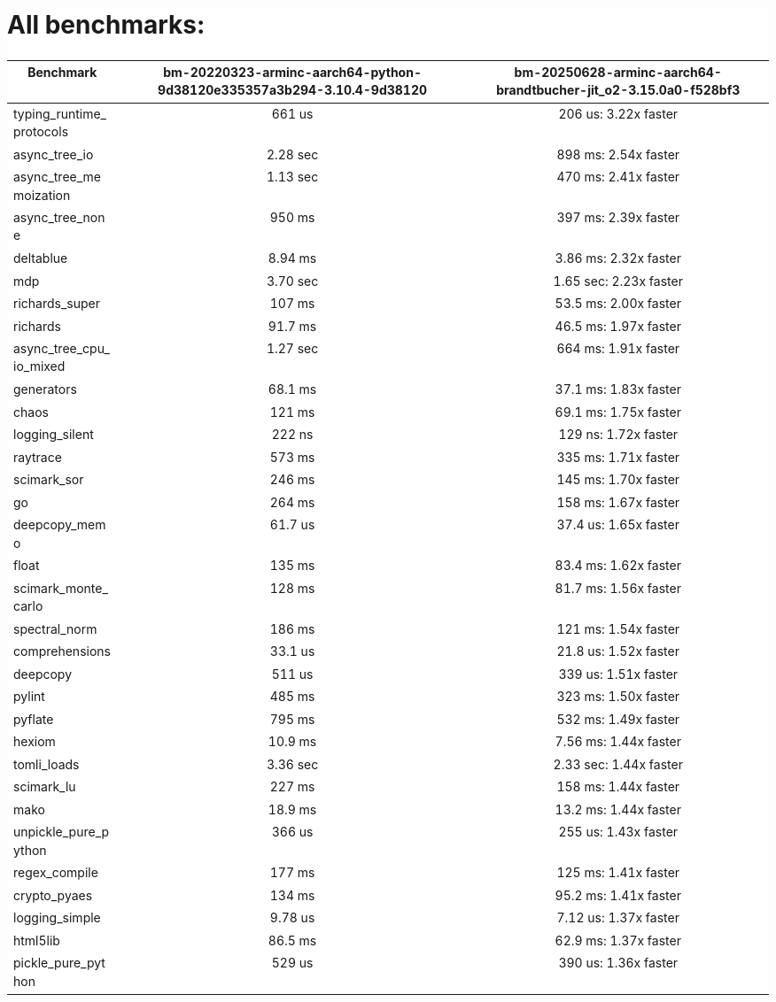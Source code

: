 All benchmarks:
===============

| Benchmark                | bm-20220323-arminc-aarch64-python-9d38120e335357a3b294-3.10.4-9d38120 | bm-20250628-arminc-aarch64-brandtbucher-jit_o2-3.15.0a0-f528bf3 |
|--------------------------|:---------------------------------------------------------------------:|:---------------------------------------------------------------:|
| typing_runtime_protocols | 661 us                                                                | 206 us: 3.22x faster                                            |
| async_tree_io            | 2.28 sec                                                              | 898 ms: 2.54x faster                                            |
| async_tree_memoization   | 1.13 sec                                                              | 470 ms: 2.41x faster                                            |
| async_tree_none          | 950 ms                                                                | 397 ms: 2.39x faster                                            |
| deltablue                | 8.94 ms                                                               | 3.86 ms: 2.32x faster                                           |
| mdp                      | 3.70 sec                                                              | 1.65 sec: 2.23x faster                                          |
| richards_super           | 107 ms                                                                | 53.5 ms: 2.00x faster                                           |
| richards                 | 91.7 ms                                                               | 46.5 ms: 1.97x faster                                           |
| async_tree_cpu_io_mixed  | 1.27 sec                                                              | 664 ms: 1.91x faster                                            |
| generators               | 68.1 ms                                                               | 37.1 ms: 1.83x faster                                           |
| chaos                    | 121 ms                                                                | 69.1 ms: 1.75x faster                                           |
| logging_silent           | 222 ns                                                                | 129 ns: 1.72x faster                                            |
| raytrace                 | 573 ms                                                                | 335 ms: 1.71x faster                                            |
| scimark_sor              | 246 ms                                                                | 145 ms: 1.70x faster                                            |
| go                       | 264 ms                                                                | 158 ms: 1.67x faster                                            |
| deepcopy_memo            | 61.7 us                                                               | 37.4 us: 1.65x faster                                           |
| float                    | 135 ms                                                                | 83.4 ms: 1.62x faster                                           |
| scimark_monte_carlo      | 128 ms                                                                | 81.7 ms: 1.56x faster                                           |
| spectral_norm            | 186 ms                                                                | 121 ms: 1.54x faster                                            |
| comprehensions           | 33.1 us                                                               | 21.8 us: 1.52x faster                                           |
| deepcopy                 | 511 us                                                                | 339 us: 1.51x faster                                            |
| pylint                   | 485 ms                                                                | 323 ms: 1.50x faster                                            |
| pyflate                  | 795 ms                                                                | 532 ms: 1.49x faster                                            |
| hexiom                   | 10.9 ms                                                               | 7.56 ms: 1.44x faster                                           |
| tomli_loads              | 3.36 sec                                                              | 2.33 sec: 1.44x faster                                          |
| scimark_lu               | 227 ms                                                                | 158 ms: 1.44x faster                                            |
| mako                     | 18.9 ms                                                               | 13.2 ms: 1.44x faster                                           |
| unpickle_pure_python     | 366 us                                                                | 255 us: 1.43x faster                                            |
| regex_compile            | 177 ms                                                                | 125 ms: 1.41x faster                                            |
| crypto_pyaes             | 134 ms                                                                | 95.2 ms: 1.41x faster                                           |
| logging_simple           | 9.78 us                                                               | 7.12 us: 1.37x faster                                           |
| html5lib                 | 86.5 ms                                                               | 62.9 ms: 1.37x faster                                           |
| pickle_pure_python       | 529 us                                                                | 390 us: 1.36x faster                                            |